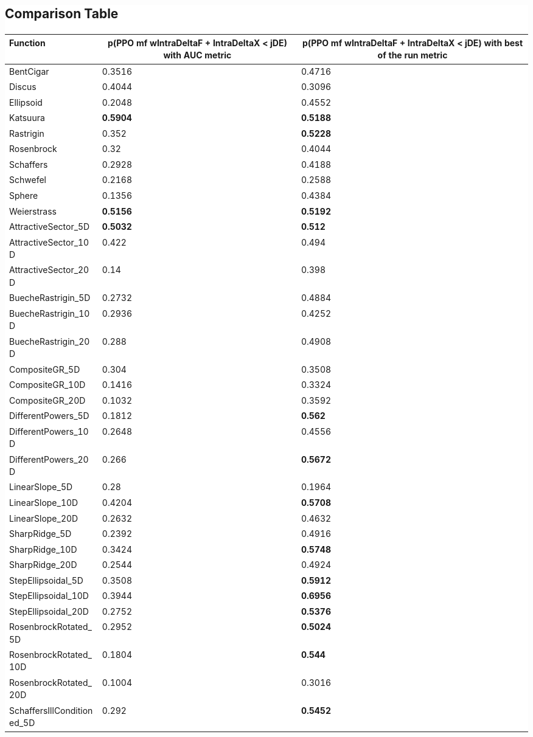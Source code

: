 ## Comparison Table
| Function    | p(PPO mf wIntraDeltaF + IntraDeltaX < jDE) with AUC metric | p(PPO mf wIntraDeltaF + IntraDeltaX < jDE) with best of the run metric |
| :---------- | ------------------------------ | ------------------------------- |
| BentCigar | 0.3516 | 0.4716 |
| Discus | 0.4044 | 0.3096 |
| Ellipsoid | 0.2048 | 0.4552 |
| Katsuura | **0.5904** | **0.5188** |
| Rastrigin | 0.352 | **0.5228** |
| Rosenbrock | 0.32 | 0.4044 |
| Schaffers | 0.2928 | 0.4188 |
| Schwefel | 0.2168 | 0.2588 |
| Sphere | 0.1356 | 0.4384 |
| Weierstrass | **0.5156** | **0.5192** |
| AttractiveSector_5D | **0.5032** | **0.512** |
| AttractiveSector_10D | 0.422 | 0.494 |
| AttractiveSector_20D | 0.14 | 0.398 |
| BuecheRastrigin_5D | 0.2732 | 0.4884 |
| BuecheRastrigin_10D | 0.2936 | 0.4252 |
| BuecheRastrigin_20D | 0.288 | 0.4908 |
| CompositeGR_5D | 0.304 | 0.3508 |
| CompositeGR_10D | 0.1416 | 0.3324 |
| CompositeGR_20D | 0.1032 | 0.3592 |
| DifferentPowers_5D | 0.1812 | **0.562** |
| DifferentPowers_10D | 0.2648 | 0.4556 |
| DifferentPowers_20D | 0.266 | **0.5672** |
| LinearSlope_5D | 0.28 | 0.1964 |
| LinearSlope_10D | 0.4204 | **0.5708** |
| LinearSlope_20D | 0.2632 | 0.4632 |
| SharpRidge_5D | 0.2392 | 0.4916 |
| SharpRidge_10D | 0.3424 | **0.5748** |
| SharpRidge_20D | 0.2544 | 0.4924 |
| StepEllipsoidal_5D | 0.3508 | **0.5912** |
| StepEllipsoidal_10D | 0.3944 | **0.6956** |
| StepEllipsoidal_20D | 0.2752 | **0.5376** |
| RosenbrockRotated_5D | 0.2952 | **0.5024** |
| RosenbrockRotated_10D | 0.1804 | **0.544** |
| RosenbrockRotated_20D | 0.1004 | 0.3016 |
| SchaffersIllConditioned_5D | 0.292 | **0.5452** |